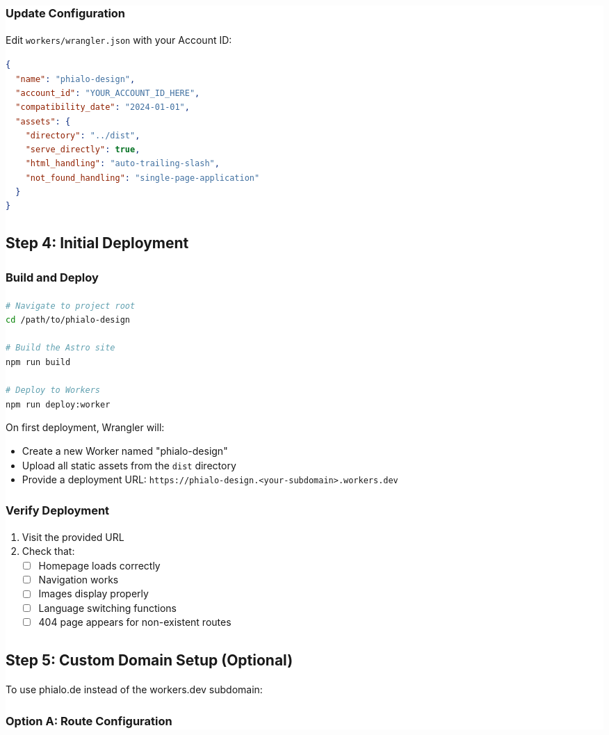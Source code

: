 ### Update Configuration

Edit `workers/wrangler.json` with your Account ID:

```json
{
  "name": "phialo-design",
  "account_id": "YOUR_ACCOUNT_ID_HERE",
  "compatibility_date": "2024-01-01",
  "assets": {
    "directory": "../dist",
    "serve_directly": true,
    "html_handling": "auto-trailing-slash",
    "not_found_handling": "single-page-application"
  }
}
```

## Step 4: Initial Deployment

### Build and Deploy

```bash
# Navigate to project root
cd /path/to/phialo-design

# Build the Astro site
npm run build

# Deploy to Workers
npm run deploy:worker
```

On first deployment, Wrangler will:
- Create a new Worker named "phialo-design"
- Upload all static assets from the `dist` directory
- Provide a deployment URL: `https://phialo-design.<your-subdomain>.workers.dev`

### Verify Deployment

1. Visit the provided URL
2. Check that:
   - [ ] Homepage loads correctly
   - [ ] Navigation works
   - [ ] Images display properly
   - [ ] Language switching functions
   - [ ] 404 page appears for non-existent routes

## Step 5: Custom Domain Setup (Optional)

To use phialo.de instead of the workers.dev subdomain:

### Option A: Route Configuration
